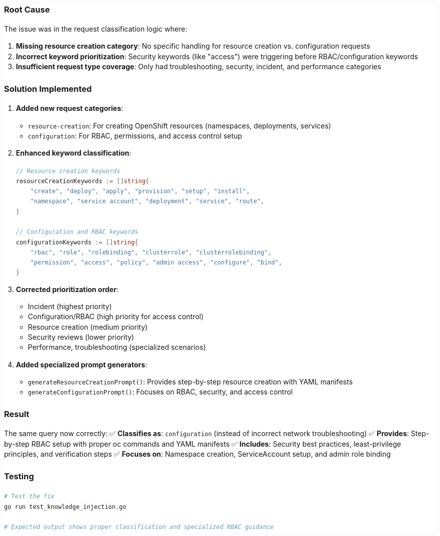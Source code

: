 ### Root Cause
The issue was in the request classification logic where:
1. **Missing resource creation category**: No specific handling for resource creation vs. configuration requests
2. **Incorrect keyword prioritization**: Security keywords (like "access") were triggering before RBAC/configuration keywords
3. **Insufficient request type coverage**: Only had troubleshooting, security, incident, and performance categories

### Solution Implemented
1. **Added new request categories**:
   - `resource-creation`: For creating OpenShift resources (namespaces, deployments, services)
   - `configuration`: For RBAC, permissions, and access control setup

2. **Enhanced keyword classification**:
   ```go
   // Resource creation keywords
   resourceCreationKeywords := []string{
       "create", "deploy", "apply", "provision", "setup", "install",
       "namespace", "service account", "deployment", "service", "route",
   }
   
   // Configuration and RBAC keywords  
   configurationKeywords := []string{
       "rbac", "role", "rolebinding", "clusterrole", "clusterrolebinding",
       "permission", "access", "policy", "admin access", "configure", "bind",
   }
   ```

3. **Corrected prioritization order**:
   - Incident (highest priority)
   - Configuration/RBAC (high priority for access control)
   - Resource creation (medium priority)  
   - Security reviews (lower priority)
   - Performance, troubleshooting (specialized scenarios)

4. **Added specialized prompt generators**:
   - `generateResourceCreationPrompt()`: Provides step-by-step resource creation with YAML manifests
   - `generateConfigurationPrompt()`: Focuses on RBAC, security, and access control

### Result
The same query now correctly:
✅ **Classifies as**: `configuration` (instead of incorrect network troubleshooting)
✅ **Provides**: Step-by-step RBAC setup with proper oc commands and YAML manifests
✅ **Includes**: Security best practices, least-privilege principles, and verification steps
✅ **Focuses on**: Namespace creation, ServiceAccount setup, and admin role binding

### Testing
```bash
# Test the fix
go run test_knowledge_injection.go

# Expected output shows proper classification and specialized RBAC guidance
```
